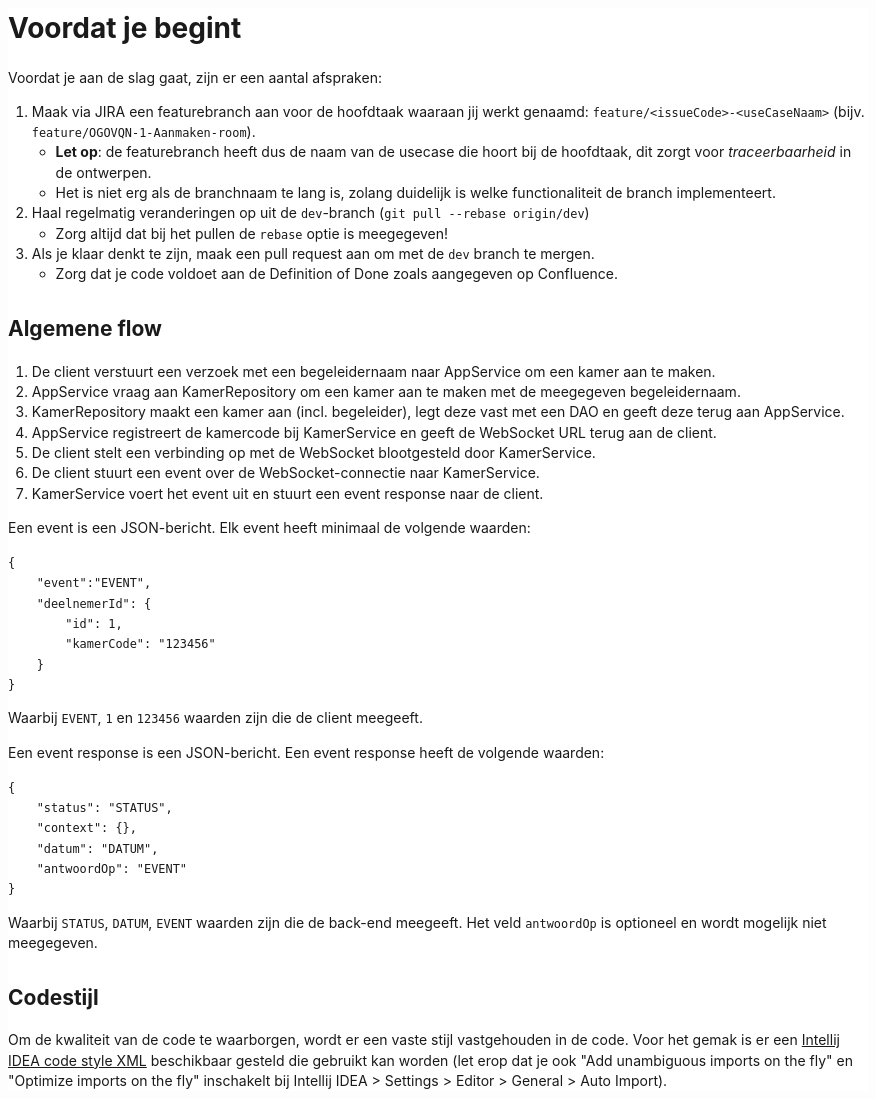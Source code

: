 # Voordat je begint
Voordat je aan de slag gaat, zijn er een aantal afspraken:
1. Maak via JIRA een featurebranch aan voor de hoofdtaak waaraan jij werkt genaamd: `feature/<issueCode>-<useCaseNaam>` (bijv. `feature/OGOVQN-1-Aanmaken-room`).
    * **Let op**: de featurebranch heeft dus de naam van de usecase die hoort bij de hoofdtaak, dit zorgt voor *traceerbaarheid* in de ontwerpen.
    * Het is niet erg als de branchnaam te lang is, zolang duidelijk is welke functionaliteit de branch implementeert.
2. Haal regelmatig veranderingen op uit de `dev`-branch (`git pull --rebase origin/dev`)
    * Zorg altijd dat bij het pullen de `rebase` optie is meegegeven!
3. Als je klaar denkt te zijn, maak een pull request aan om met de `dev` branch te mergen.
    * Zorg dat je code voldoet aan de Definition of Done zoals aangegeven op Confluence.

## Algemene flow
1. De client verstuurt een verzoek met een begeleidernaam naar AppService om een kamer aan te maken.
2. AppService vraag aan KamerRepository om een kamer aan te maken met de meegegeven begeleidernaam.
3. KamerRepository maakt een kamer aan (incl. begeleider), legt deze vast met een DAO en geeft deze terug aan AppService.
4. AppService registreert de kamercode bij KamerService en geeft de WebSocket URL terug aan de client.
5. De client stelt een verbinding op met de WebSocket blootgesteld door KamerService.
5. De client stuurt een event over de WebSocket-connectie naar KamerService.
6. KamerService voert het event uit en stuurt een event response naar de client.

Een event is een JSON-bericht. Elk event heeft minimaal de volgende waarden:
```
{
    "event":"EVENT",
    "deelnemerId": {
        "id": 1,
        "kamerCode": "123456"
    }
}
```
Waarbij `EVENT`, `1` en `123456` waarden zijn die de client meegeeft.

Een event response is een JSON-bericht. Een event response heeft de volgende waarden:
```
{
    "status": "STATUS",
    "context": {},
    "datum": "DATUM",
    "antwoordOp": "EVENT"
}
```
Waarbij `STATUS`, `DATUM`, `EVENT` waarden zijn die de back-end meegeeft.
Het veld `antwoordOp` is optioneel en wordt mogelijk niet meegegeven.

## Codestijl
Om de kwaliteit van de code te waarborgen, wordt er een vaste stijl vastgehouden in de code.
Voor het gemak is er een [Intellij IDEA code style XML](https://confluenceoosevt.aimsites.nl/download/attachments/238631614/Code-Style_De_ProjectCheck.xml) beschikbaar gesteld die gebruikt
kan worden (let erop dat je ook "Add unambiguous imports on the fly" en "Optimize imports on the fly" inschakelt bij Intellij IDEA > Settings > Editor > General > Auto Import).

